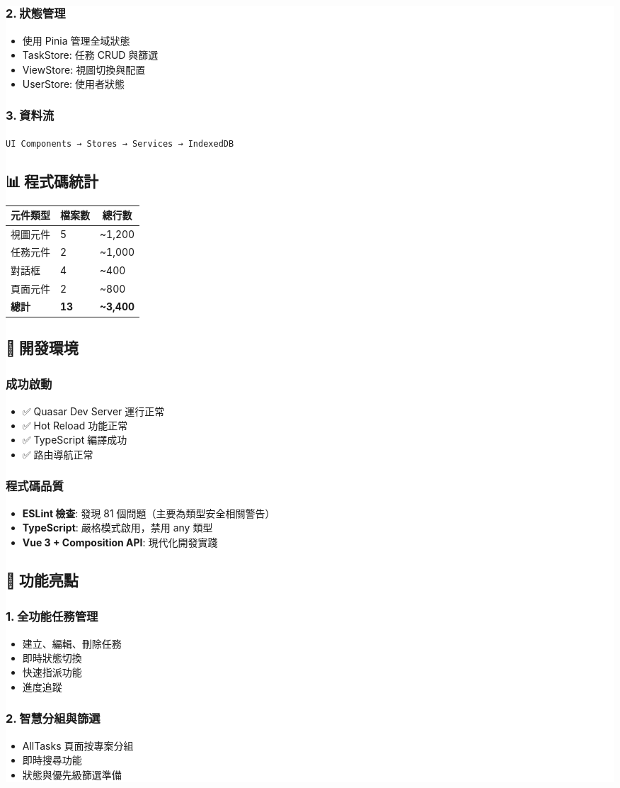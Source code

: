 ### 2. 狀態管理
- 使用 Pinia 管理全域狀態
- TaskStore: 任務 CRUD 與篩選
- ViewStore: 視圖切換與配置
- UserStore: 使用者狀態

### 3. 資料流
```
UI Components → Stores → Services → IndexedDB
```

## 📊 程式碼統計

| 元件類型 | 檔案數 | 總行數 |
|---------|--------|--------|
| 視圖元件 | 5 | ~1,200 |
| 任務元件 | 2 | ~1,000 |
| 對話框 | 4 | ~400 |
| 頁面元件 | 2 | ~800 |
| **總計** | **13** | **~3,400** |

## 🔧 開發環境

### 成功啟動
- ✅ Quasar Dev Server 運行正常
- ✅ Hot Reload 功能正常
- ✅ TypeScript 編譯成功
- ✅ 路由導航正常

### 程式碼品質
- **ESLint 檢查**: 發現 81 個問題（主要為類型安全相關警告）
- **TypeScript**: 嚴格模式啟用，禁用 any 類型
- **Vue 3 + Composition API**: 現代化開發實踐

## 🎯 功能亮點

### 1. 全功能任務管理
- 建立、編輯、刪除任務
- 即時狀態切換
- 快速指派功能
- 進度追蹤

### 2. 智慧分組與篩選
- AllTasks 頁面按專案分組
- 即時搜尋功能
- 狀態與優先級篩選準備
